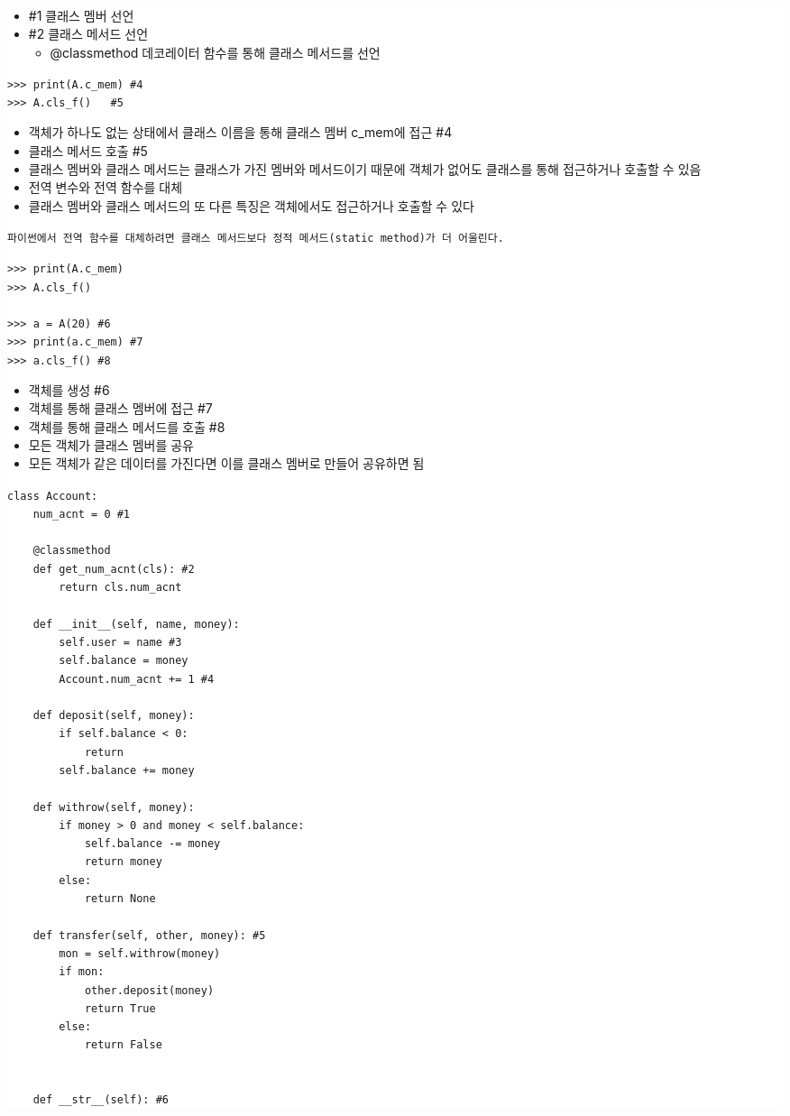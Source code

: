 * \#1 클래스 멤버 선언
* \#2 클래스 메서드 선언
	* @classmethod 데코레이터 함수를 통해 클래스 메서드를 선언
	
```
>>> print(A.c_mem) #4
>>> A.cls_f()	#5
```
* 객체가 하나도 없는 상태에서 클래스 이름을 통해 클래스 멤버 c_mem에 접근 #4
* 클래스 메서드 호출 #5
* 클래스 멤버와 클래스 메서드는 클래스가 가진 멤버와 메서드이기 때문에 객체가 없어도 클래스를 통해 접근하거나 호출할 수 있음
* 전역 변수와 전역 함수를 대체
* 클래스 멤버와 클래스 메서드의 또 다른 특징은 객체에서도 접근하거나 호출할 수 있다

```
파이썬에서 전역 함수를 대체하려면 클래스 메서드보다 정적 메서드(static method)가 더 어울린다.
```

```
>>> print(A.c_mem)
>>> A.cls_f()

>>> a = A(20) #6
>>> print(a.c_mem) #7
>>> a.cls_f() #8
```
* 객체를 생성 #6
* 객체를 통해 클래스 멤버에 접근 #7
* 객체를 통해 클래스 메서드를 호출 #8
* 모든 객체가 클래스 멤버를 공유
* 모든 객체가 같은 데이터를 가진다면 이를 클래스 멤버로 만들어 공유하면 됨

```
class Account:
    num_acnt = 0 #1
    
    @classmethod
    def get_num_acnt(cls): #2
        return cls.num_acnt
    
    def __init__(self, name, money):
        self.user = name #3
        self.balance = money
        Account.num_acnt += 1 #4
    
    def deposit(self, money):
        if self.balance < 0:
            return 
        self.balance += money
    
    def withrow(self, money):
        if money > 0 and money < self.balance:
            self.balance -= money
            return money
        else:
            return None
    
    def transfer(self, other, money): #5
        mon = self.withrow(money)
        if mon:
            other.deposit(money)
            return True
        else:
            return False
        
    
    def __str__(self): #6
```